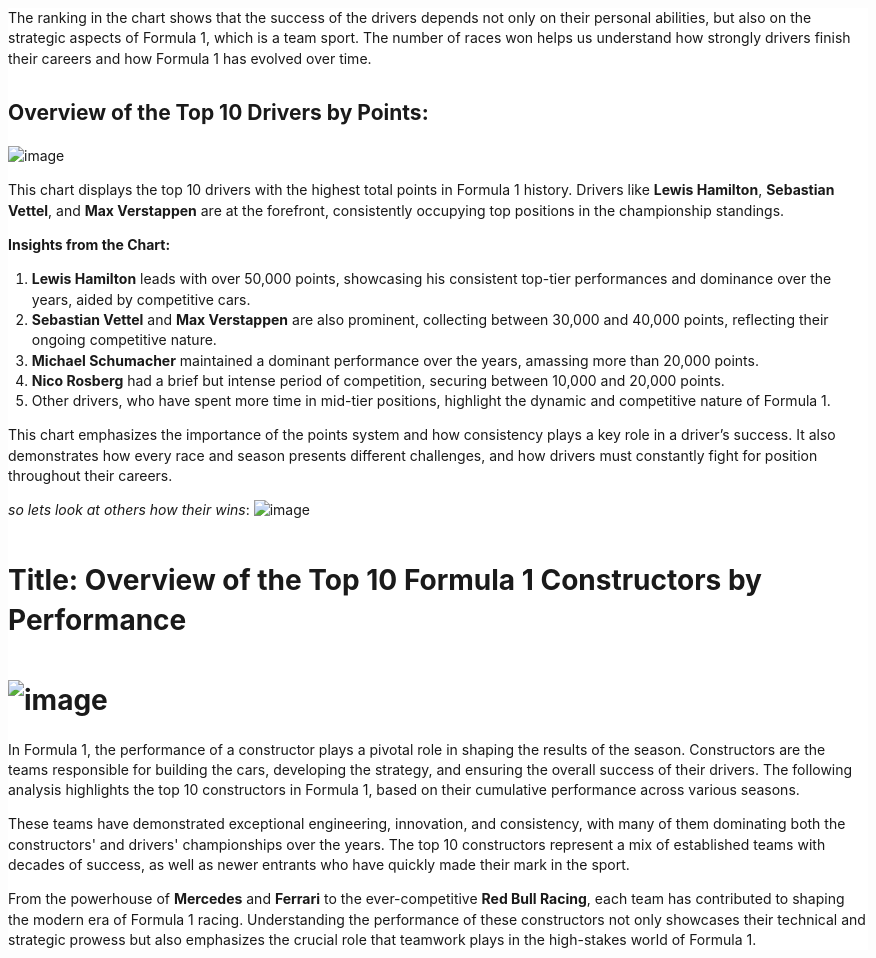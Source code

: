  The ranking in the chart shows that the success of the drivers depends not only on their personal abilities, but also on the strategic aspects of Formula 1, which is a team sport. The number of races won helps us understand how strongly drivers finish their careers and how Formula 1 has evolved over time.

## **Overview of the Top 10 Drivers by Points:**
   ![image](https://github.com/user-attachments/assets/189e07fb-0cc4-44b8-b2f1-9754d690dfc1)


 This chart displays the top 10 drivers with the highest total points in Formula 1 history. Drivers like **Lewis Hamilton**, **Sebastian Vettel**, and **Max Verstappen** are at the forefront, consistently occupying top positions in the championship standings.

**Insights from the Chart:**
1. **Lewis Hamilton** leads with over 50,000 points, showcasing his consistent top-tier performances and dominance over the years, aided by competitive cars.
2. **Sebastian Vettel** and **Max Verstappen** are also prominent, collecting between 30,000 and 40,000 points, reflecting their ongoing competitive nature.
3. **Michael Schumacher** maintained a dominant performance over the years, amassing more than 20,000 points.
4. **Nico Rosberg** had a brief but intense period of competition, securing between 10,000 and 20,000 points.
5. Other drivers, who have spent more time in mid-tier positions, highlight the dynamic and competitive nature of Formula 1.

This chart emphasizes the importance of the points system and how consistency plays a key role in a driver’s success. It also demonstrates how every race and season presents different challenges, and how drivers must constantly fight for position throughout their careers.

*so lets look at others how their wins*:
   ![image](https://github.com/user-attachments/assets/84847fa0-e929-44f9-97fb-e1aab788b423)


# **Title: Overview of the Top 10 Formula 1 Constructors by Performance**

#  ![image](https://github.com/user-attachments/assets/45efbdad-df04-476e-9d12-0a65d0b54f3e)

In Formula 1, the performance of a constructor plays a pivotal role in shaping the results of the season. Constructors are the teams responsible for building the cars, developing the strategy, and ensuring the overall success of their drivers. The following analysis highlights the top 10 constructors in Formula 1, based on their cumulative performance across various seasons.

These teams have demonstrated exceptional engineering, innovation, and consistency, with many of them dominating both the constructors' and drivers' championships over the years. The top 10 constructors represent a mix of established teams with decades of success, as well as newer entrants who have quickly made their mark in the sport.

From the powerhouse of **Mercedes** and **Ferrari** to the ever-competitive **Red Bull Racing**, each team has contributed to shaping the modern era of Formula 1 racing. Understanding the performance of these constructors not only showcases their technical and strategic prowess but also emphasizes the crucial role that teamwork plays in the high-stakes world of Formula 1.
